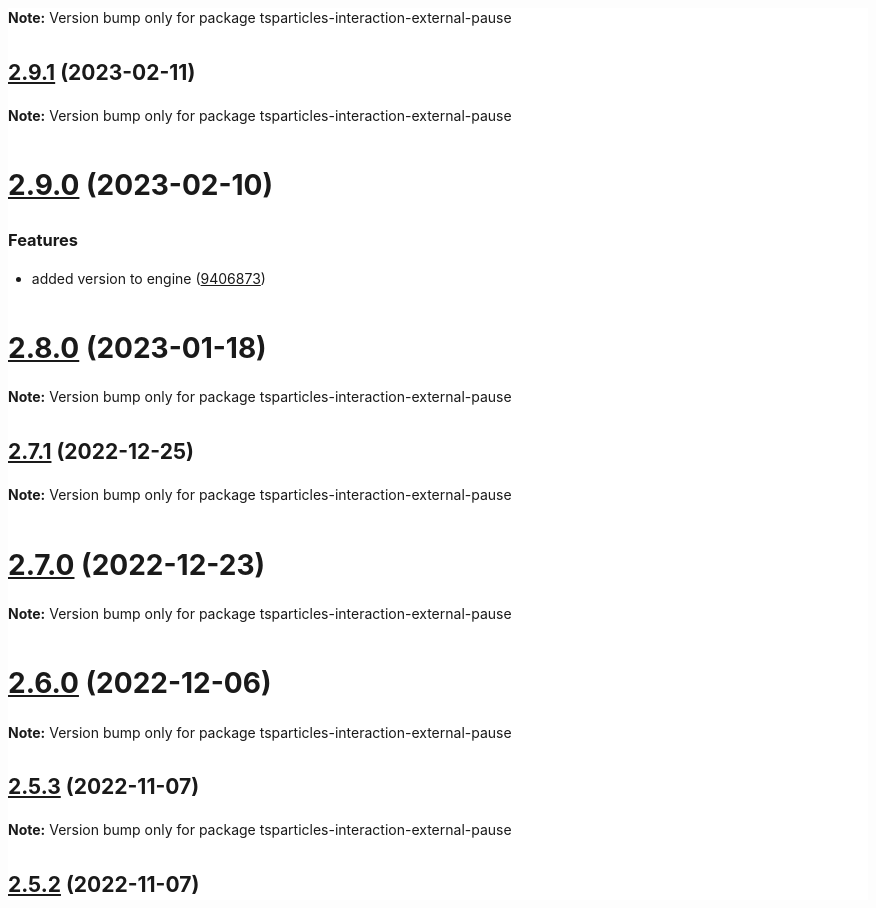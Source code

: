 **Note:** Version bump only for package tsparticles-interaction-external-pause

## [2.9.1](https://github.com/tsparticles/tsparticles/compare/tsparticles-interaction-external-pause@2.9.0...tsparticles-interaction-external-pause@2.9.1) (2023-02-11)

**Note:** Version bump only for package tsparticles-interaction-external-pause

# [2.9.0](https://github.com/tsparticles/tsparticles/compare/tsparticles-interaction-external-pause@2.8.0...tsparticles-interaction-external-pause@2.9.0) (2023-02-10)

### Features

-   added version to engine ([9406873](https://github.com/tsparticles/tsparticles/commit/9406873c6551b59e64edbe3a0e4fe59ef2cde4c6))

# [2.8.0](https://github.com/tsparticles/tsparticles/compare/tsparticles-interaction-external-pause@2.7.1...tsparticles-interaction-external-pause@2.8.0) (2023-01-18)

**Note:** Version bump only for package tsparticles-interaction-external-pause

## [2.7.1](https://github.com/tsparticles/tsparticles/compare/tsparticles-interaction-external-pause@2.7.0...tsparticles-interaction-external-pause@2.7.1) (2022-12-25)

**Note:** Version bump only for package tsparticles-interaction-external-pause

# [2.7.0](https://github.com/tsparticles/tsparticles/compare/tsparticles-interaction-external-pause@2.6.0...tsparticles-interaction-external-pause@2.7.0) (2022-12-23)

**Note:** Version bump only for package tsparticles-interaction-external-pause

# [2.6.0](https://github.com/tsparticles/tsparticles/compare/tsparticles-interaction-external-pause@2.5.3...tsparticles-interaction-external-pause@2.6.0) (2022-12-06)

**Note:** Version bump only for package tsparticles-interaction-external-pause

## [2.5.3](https://github.com/tsparticles/tsparticles/compare/tsparticles-interaction-external-pause@2.5.2...tsparticles-interaction-external-pause@2.5.3) (2022-11-07)

**Note:** Version bump only for package tsparticles-interaction-external-pause

## [2.5.2](https://github.com/tsparticles/tsparticles/compare/tsparticles-interaction-external-pause@2.5.1...tsparticles-interaction-external-pause@2.5.2) (2022-11-07)
